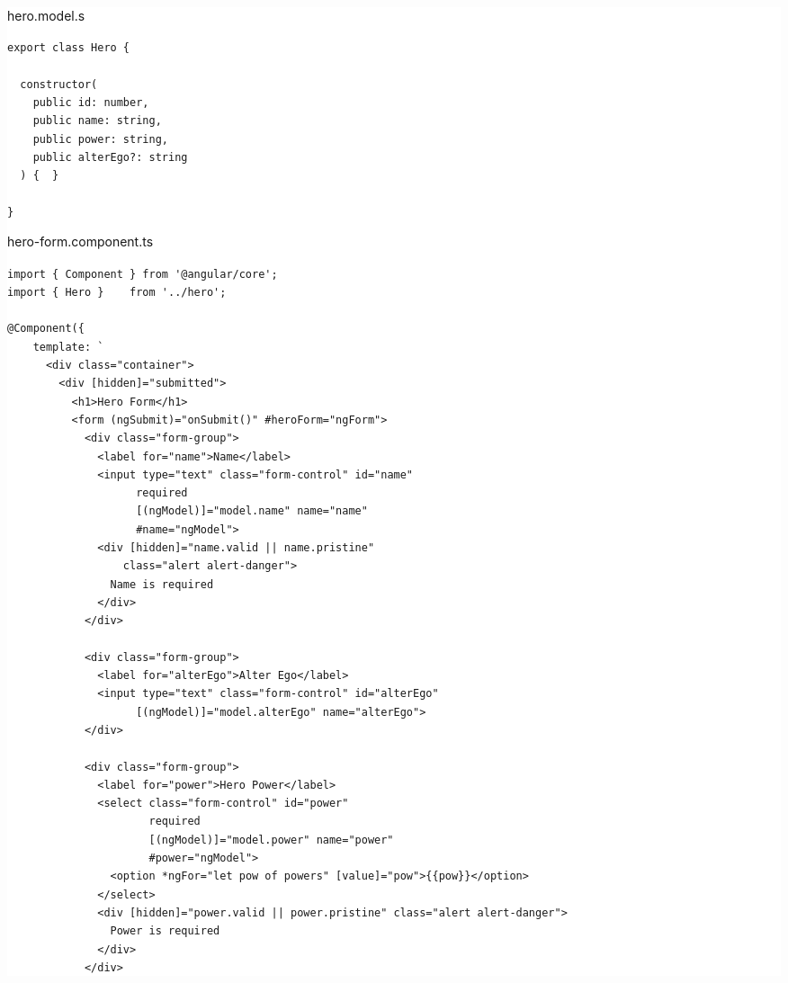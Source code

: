 hero.model.s

    export class Hero {

      constructor(
        public id: number,
        public name: string,
        public power: string,
        public alterEgo?: string
      ) {  }

    }

hero-form.component.ts

    import { Component } from '@angular/core';
    import { Hero }    from '../hero';

    @Component({
        template: `
          <div class="container">
            <div [hidden]="submitted">
              <h1>Hero Form</h1>
              <form (ngSubmit)="onSubmit()" #heroForm="ngForm">
                <div class="form-group">
                  <label for="name">Name</label>
                  <input type="text" class="form-control" id="name"
                        required
                        [(ngModel)]="model.name" name="name"
                        #name="ngModel">
                  <div [hidden]="name.valid || name.pristine"
                      class="alert alert-danger">
                    Name is required
                  </div>
                </div>

                <div class="form-group">
                  <label for="alterEgo">Alter Ego</label>
                  <input type="text" class="form-control" id="alterEgo"
                        [(ngModel)]="model.alterEgo" name="alterEgo">
                </div>

                <div class="form-group">
                  <label for="power">Hero Power</label>
                  <select class="form-control" id="power"
                          required
                          [(ngModel)]="model.power" name="power"
                          #power="ngModel">
                    <option *ngFor="let pow of powers" [value]="pow">{{pow}}</option>
                  </select>
                  <div [hidden]="power.valid || power.pristine" class="alert alert-danger">
                    Power is required
                  </div>
                </div>
